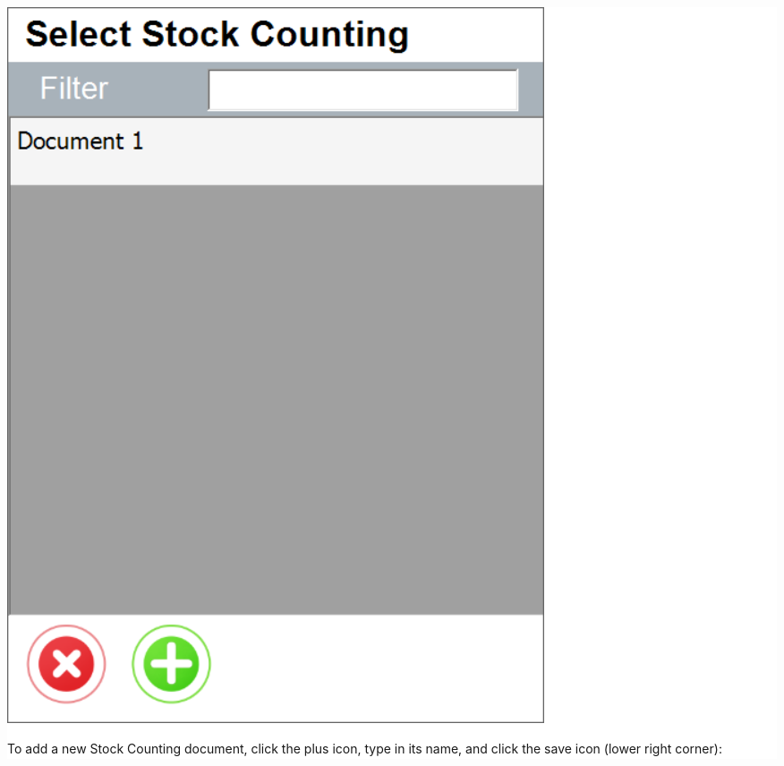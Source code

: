 ![Select Stock Counting](./media/new-stock-counting-list-of-document.png)

To add a new Stock Counting document, click the plus icon, type in its name, and click the save icon (lower right corner):
